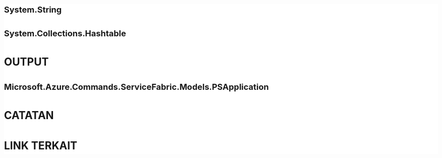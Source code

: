 ### System.String

### System.Collections.Hashtable

## OUTPUT

### Microsoft.Azure.Commands.ServiceFabric.Models.PSApplication

## CATATAN

## LINK TERKAIT
